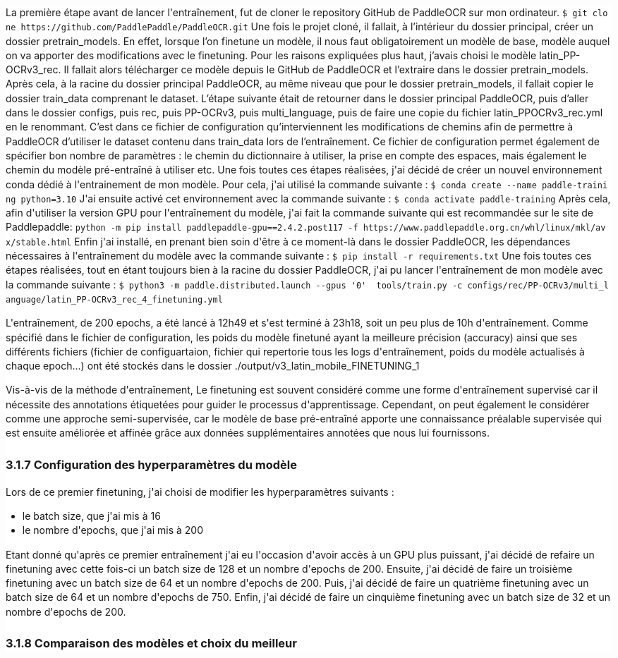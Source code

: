 La première étape avant de lancer l'entraînement, fut de cloner le repository GitHub de PaddleOCR sur mon ordinateur.
```$ git clone https://github.com/PaddlePaddle/PaddleOCR.git```
Une fois le projet cloné, il fallait, à l’intérieur du dossier principal, créer un dossier pretrain_models.
En effet, lorsque l’on finetune un modèle, il nous faut obligatoirement un modèle de base, modèle auquel on va apporter des modifications avec le finetuning. Pour les raisons expliquées plus haut, j’avais choisi le modèle latin_PP-OCRv3_rec. Il fallait alors télécharger ce modèle depuis le GitHub de PaddleOCR et l’extraire dans le dossier pretrain_models.
Après cela, à la racine du dossier principal PaddleOCR, au même niveau que pour le dossier pretrain_models, il fallait copier le dossier train_data comprenant le dataset.
L’étape suivante était de retourner dans le dossier principal PaddleOCR, puis d’aller dans le dossier configs, puis rec, puis PP-OCRv3, puis multi_language, puis de faire une copie du fichier latin_PPOCRv3_rec.yml en le renommant. C’est dans ce fichier de configuration qu’interviennent les
modifications de chemins afin de permettre à PaddleOCR d’utiliser le dataset contenu dans train_data lors de l’entraînement. Ce fichier de configuration permet également de spécifier bon nombre de paramètres : le chemin du dictionnaire à utiliser, la prise en compte des espaces, mais
également le chemin du modèle pré-entraîné à utiliser etc.
Une fois toutes ces étapes réalisées, j'ai décidé de créer un nouvel environnement conda dédié à l'entrainement de mon modèle. Pour cela, j'ai utilisé la commande suivante : 
```$ conda create --name paddle-training python=3.10```
J'ai ensuite activé cet environnement avec la commande suivante : 
```$ conda activate paddle-training```
Après cela, afin d'utiliser la version GPU pour l'entraînement du modèle, j'ai fait la commande suivante qui est recommandée sur le site de Paddlepaddle: 
```python -m pip install paddlepaddle-gpu==2.4.2.post117 -f https://www.paddlepaddle.org.cn/whl/linux/mkl/avx/stable.html```
Enfin j'ai installé, en prenant bien soin d'être à ce moment-là dans le dossier PaddleOCR, les dépendances nécessaires à l'entraînement du modèle avec la commande suivante : 
```$ pip install -r requirements.txt```
Une fois toutes ces étapes réalisées, tout en étant toujours bien à la racine du dossier PaddleOCR, j'ai pu lancer l'entraînement de mon modèle avec la commande suivante : 
```$ python3 -m paddle.distributed.launch --gpus '0'  tools/train.py -c configs/rec/PP-OCRv3/multi_language/latin_PP-OCRv3_rec_4_finetuning.yml```

L'entraînement, de 200 epochs, a été lancé à 12h49 et s'est terminé à 23h18, soit un peu plus de 10h d'entraînement.
Comme spécifié dans le fichier de configuration, les poids du modèle finetuné ayant la meilleure précision (accuracy) ainsi que ses différents fichiers (fichier de configuartaion, fichier qui repertorie tous les logs d'entraînement, poids du modèle actualisés à chaque epoch...) ont été stockés dans le dossier ./output/v3_latin_mobile_FINETUNING_1

Vis-à-vis de la méthode d'entraînement, Le finetuning est souvent considéré comme une forme d'entraînement supervisé car il nécessite des annotations étiquetées pour guider le processus d'apprentissage. Cependant, on peut également le considérer comme une approche semi-supervisée, car le modèle de base pré-entraîné apporte une connaissance préalable supervisée qui est ensuite améliorée et affinée grâce aux données supplémentaires annotées que nous lui fournissons. 

### 3.1.7 Configuration des hyperparamètres du modèle

Lors de ce premier finetuning, j'ai choisi de modifier les hyperparamètres suivants :
- le batch size, que j'ai mis à 16
- le nombre d'epochs, que j'ai mis à 200

Etant donné qu'après ce premier entraînement j'ai eu l'occasion d'avoir accès à un GPU plus puissant, j'ai décidé de refaire un finetuning avec cette fois-ci un batch size de 128 et un nombre d'epochs de 200.
Ensuite, j'ai décidé de faire un troisième finetuning avec un batch size de 64 et un nombre d'epochs de 200.
Puis, j'ai décidé de faire un quatrième finetuning avec un batch size de 64 et un nombre d'epochs de 750.
Enfin, j'ai décidé de faire un cinquième finetuning avec un batch size de 32 et un nombre d'epochs de 200.

### 3.1.8 Comparaison des modèles et choix du meilleur 

```